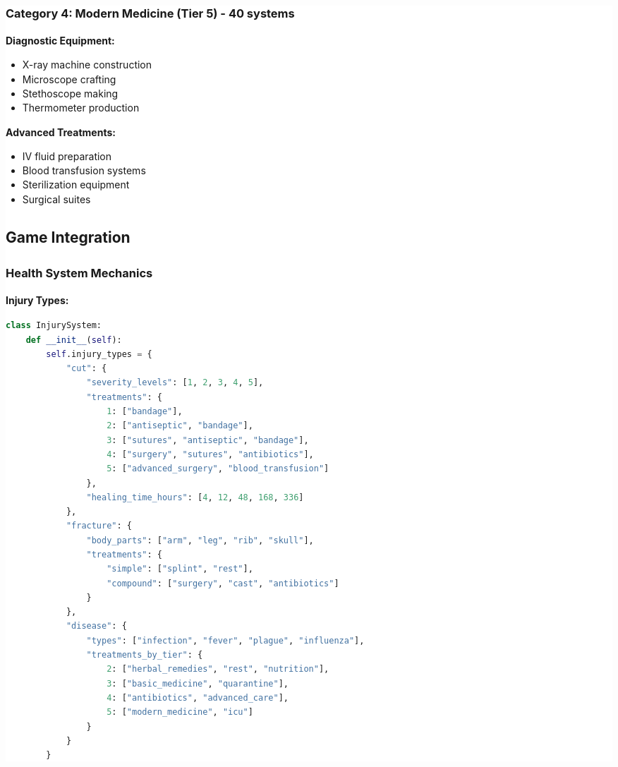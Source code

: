 ### Category 4: Modern Medicine (Tier 5) - 40 systems

**Diagnostic Equipment:**
- X-ray machine construction
- Microscope crafting
- Stethoscope making
- Thermometer production

**Advanced Treatments:**
- IV fluid preparation
- Blood transfusion systems
- Sterilization equipment
- Surgical suites

## Game Integration

### Health System Mechanics

**Injury Types:**
```python
class InjurySystem:
    def __init__(self):
        self.injury_types = {
            "cut": {
                "severity_levels": [1, 2, 3, 4, 5],
                "treatments": {
                    1: ["bandage"],
                    2: ["antiseptic", "bandage"],
                    3: ["sutures", "antiseptic", "bandage"],
                    4: ["surgery", "sutures", "antibiotics"],
                    5: ["advanced_surgery", "blood_transfusion"]
                },
                "healing_time_hours": [4, 12, 48, 168, 336]
            },
            "fracture": {
                "body_parts": ["arm", "leg", "rib", "skull"],
                "treatments": {
                    "simple": ["splint", "rest"],
                    "compound": ["surgery", "cast", "antibiotics"]
                }
            },
            "disease": {
                "types": ["infection", "fever", "plague", "influenza"],
                "treatments_by_tier": {
                    2: ["herbal_remedies", "rest", "nutrition"],
                    3: ["basic_medicine", "quarantine"],
                    4: ["antibiotics", "advanced_care"],
                    5: ["modern_medicine", "icu"]
                }
            }
        }
```
